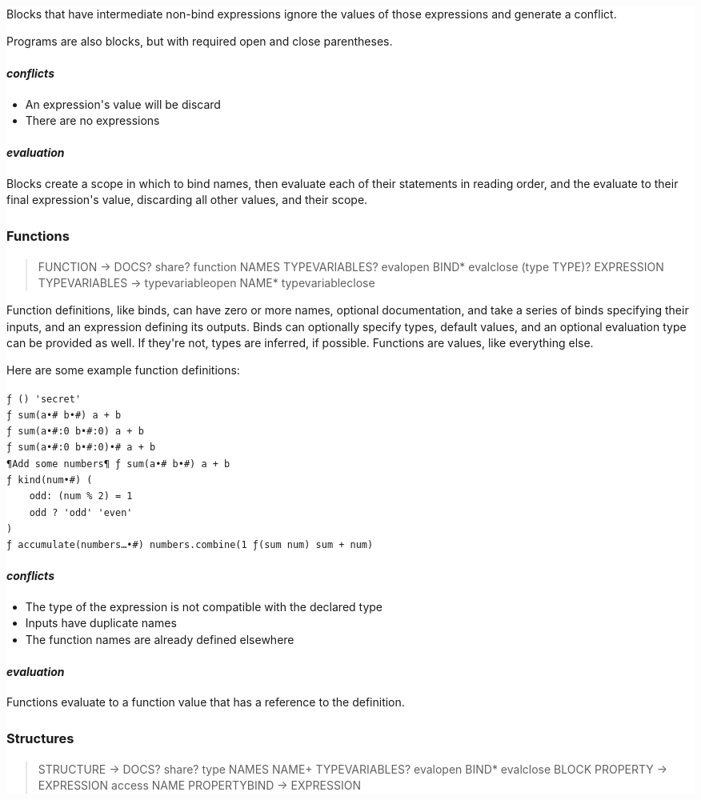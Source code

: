 Blocks that have intermediate non-bind expressions ignore the values of those expressions and generate a conflict.

Programs are also blocks, but with required open and close parentheses.

#### _conflicts_

- An expression's value will be discard
- There are no expressions

#### _evaluation_

Blocks create a scope in which to bind names, then evaluate each of their statements in reading order, and the evaluate to their final expression's value, discarding all other values, and their scope.

### Functions

> FUNCTION → DOCS? share? function NAMES TYPEVARIABLES? evalopen BIND* evalclose (type TYPE)? EXPRESSION  
> TYPEVARIABLES → typevariableopen NAME* typevariableclose

Function definitions, like binds, can have zero or more names, optional documentation, and take a series of binds specifying their inputs, and an expression defining its outputs. Binds can optionally specify types, default values, and an optional evaluation type can be provided as well. If they're not, types are inferred, if possible. Functions are values, like everything else.

Here are some example function definitions:

```
ƒ () 'secret'
ƒ sum(a•# b•#) a + b
ƒ sum(a•#:0 b•#:0) a + b
ƒ sum(a•#:0 b•#:0)•# a + b
¶Add some numbers¶ ƒ sum(a•# b•#) a + b
ƒ kind(num•#) (
    odd: (num % 2) = 1
    odd ? 'odd' 'even'
)
ƒ accumulate(numbers…•#) numbers.combine(1 ƒ(sum num) sum + num)
```

#### _conflicts_

- The type of the expression is not compatible with the declared type
- Inputs have duplicate names
- The function names are already defined elsewhere

#### _evaluation_

Functions evaluate to a function value that has a reference to the definition.

### Structures

> STRUCTURE → DOCS? share? type NAMES NAME+ TYPEVARIABLES? evalopen BIND\* evalclose BLOCK
> PROPERTY → EXPRESSION access NAME
> PROPERTYBIND → EXPRESSION
